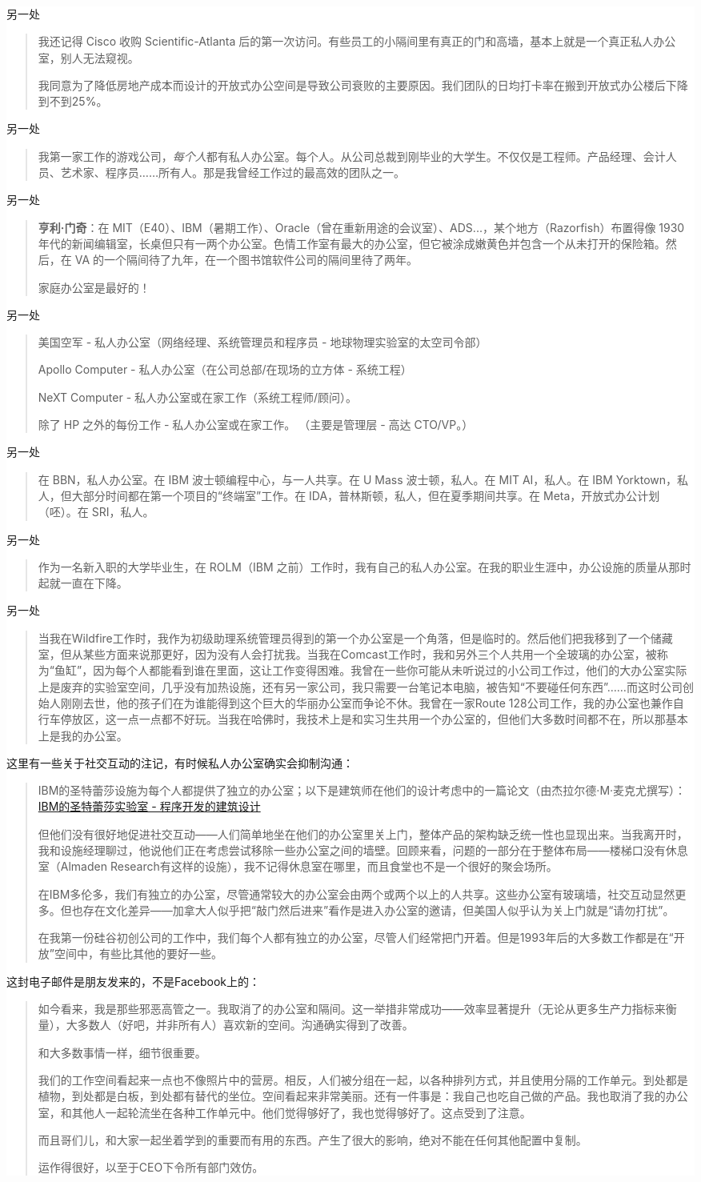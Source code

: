 另一处

> 我还记得 Cisco 收购 Scientific-Atlanta 后的第一次访问。有些员工的小隔间里有真正的门和高墙，基本上就是一个真正私人办公室，别人无法窥视。
> 
> 我同意为了降低房地产成本而设计的开放式办公空间是导致公司衰败的主要原因。我们团队的日均打卡率在搬到开放式办公楼后下降到不到25%。

另一处

> 我第一家工作的游戏公司，*每个人*都有私人办公室。每个人。从公司总裁到刚毕业的大学生。不仅仅是工程师。产品经理、会计人员、艺术家、程序员……所有人。那是我曾经工作过的最高效的团队之一。

另一处

> **亨利·门奇**：在 MIT（E40）、IBM（暑期工作）、Oracle（曾在重新用途的会议室）、ADS...，某个地方（Razorfish）布置得像 1930 年代的新闻编辑室，长桌但只有一两个办公室。色情工作室有最大的办公室，但它被涂成嫩黄色并包含一个从未打开的保险箱。然后，在 VA 的一个隔间待了九年，在一个图书馆软件公司的隔间里待了两年。
> 
> 家庭办公室是最好的！

另一处

> 美国空军 - 私人办公室（网络经理、系统管理员和程序员 - 地球物理实验室的太空司令部）
> 
> Apollo Computer - 私人办公室（在公司总部/在现场的立方体 - 系统工程）
> 
> NeXT Computer - 私人办公室或在家工作（系统工程师/顾问）。
> 
> 除了 HP 之外的每份工作 - 私人办公室或在家工作。 （主要是管理层 - 高达 CTO/VP。）

另一处

> 在 BBN，私人办公室。在 IBM 波士顿编程中心，与一人共享。在 U Mass 波士顿，私人。在 MIT AI，私人。在 IBM Yorktown，私人，但大部分时间都在第一个项目的“终端室”工作。在 IDA，普林斯顿，私人，但在夏季期间共享。在 Meta，开放式办公计划（呸）。在 SRI，私人。

另一处

> 作为一名新入职的大学毕业生，在 ROLM（IBM 之前）工作时，我有自己的私人办公室。在我的职业生涯中，办公设施的质量从那时起就一直在下降。

另一处

> 当我在Wildfire工作时，我作为初级助理系统管理员得到的第一个办公室是一个角落，但是临时的。然后他们把我移到了一个储藏室，但从某些方面来说那更好，因为没有人会打扰我。当我在Comcast工作时，我和另外三个人共用一个全玻璃的办公室，被称为“鱼缸”，因为每个人都能看到谁在里面，这让工作变得困难。我曾在一些你可能从未听说过的小公司工作过，他们的大办公室实际上是废弃的实验室空间，几乎没有加热设施，还有另一家公司，我只需要一台笔记本电脑，被告知“不要碰任何东西”……而这时公司创始人刚刚去世，他的孩子们在为谁能得到这个巨大的华丽办公室而争论不休。我曾在一家Route 128公司工作，我的办公室也兼作自行车停放区，这一点一点都不好玩。当我在哈佛时，我技术上是和实习生共用一个办公室的，但他们大多数时间都不在，所以那基本上是我的办公室。

这里有一些关于社交互动的注记，有时候私人办公室确实会抑制沟通：

> IBM的圣特蕾莎设施为每个人都提供了独立的办公室；以下是建筑师在他们的设计考虑中的一篇论文（由杰拉尔德·M·麦克尤撰写）：[IBM的圣特蕾莎实验室 - 程序开发的建筑设计](https://drive.google.com/.../1MkN-BPNzkk.../view...)
> 
> 但他们没有很好地促进社交互动——人们简单地坐在他们的办公室里关上门，整体产品的架构缺乏统一性也显现出来。当我离开时，我和设施经理聊过，他说他们正在考虑尝试移除一些办公室之间的墙壁。回顾来看，问题的一部分在于整体布局——楼梯口没有休息室（Almaden Research有这样的设施），我不记得休息室在哪里，而且食堂也不是一个很好的聚会场所。
> 
> 在IBM多伦多，我们有独立的办公室，尽管通常较大的办公室会由两个或两个以上的人共享。这些办公室有玻璃墙，社交互动显然更多。但也存在文化差异——加拿大人似乎把“敲门然后进来”看作是进入办公室的邀请，但美国人似乎认为关上门就是“请勿打扰”。
> 
> 在我第一份硅谷初创公司的工作中，我们每个人都有独立的办公室，尽管人们经常把门开着。但是1993年后的大多数工作都是在“开放”空间中，有些比其他的要好一些。

这封电子邮件是朋友发来的，不是Facebook上的：

> 如今看来，我是那些邪恶高管之一。我取消了<company>的办公室和隔间。这一举措非常成功——效率显著提升（无论从更多生产力指标来衡量），大多数人（好吧，并非所有人）喜欢新的空间。沟通确实得到了改善。
> 
> 和大多数事情一样，细节很重要。
> 
> 我们的工作空间看起来一点也不像照片中的营房。相反，人们被分组在一起，以各种排列方式，并且使用分隔的工作单元。到处都是植物，到处都是白板，到处都有替代的坐位。空间看起来非常美丽。还有一件事是：我自己也吃自己做的产品。我也取消了我的办公室，和其他人一起轮流坐在各种工作单元中。他们觉得够好了，我也觉得够好了。这点受到了注意。
> 
> 而且哥们儿，和大家一起坐着学到的重要而有用的东西。产生了很大的影响，绝对不能在任何其他配置中复制。
> 
> 运作得很好，以至于CEO下令所有部门效仿。
